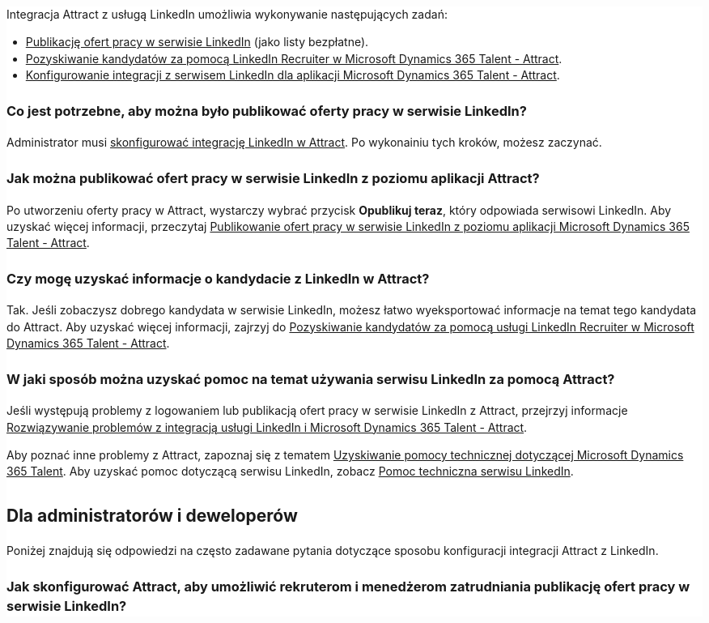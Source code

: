 Integracja Attract z usługą LinkedIn umożliwia wykonywanie następujących zadań:

- [Publikację ofert pracy w serwisie LinkedIn](./attract-post-jobs-to-linkedin.md) (jako listy bezpłatne).
- [Pozyskiwanie kandydatów za pomocą LinkedIn Recruiter w Microsoft Dynamics 365 Talent - Attract](./attract-linkedin-recruiter.md#export-linkedin-candidates-to-attract-with-one-click).
- [Konfigurowanie integracji z serwisem LinkedIn dla aplikacji Microsoft Dynamics 365 Talent - Attract](./attract-admin-linkedin.md#set-up-apply-with-linkedin-in-attract).

### <a name="what-do-i-need-before-i-can-post-jobs-to-linkedin"></a>Co jest potrzebne, aby można było publikować oferty pracy w serwisie LinkedIn?

Administrator musi [skonfigurować integrację LinkedIn w Attract](./attract-admin-linkedin.md#configure-job-posting-to-linkedin). Po wykonainiu tych kroków, możesz zaczynać.

### <a name="how-do-i-post-jobs-to-linkedin-from-attract"></a>Jak można publikować ofert pracy w serwisie LinkedIn z poziomu aplikacji Attract?

Po utworzeniu oferty pracy w Attract, wystarczy wybrać przycisk **Opublikuj teraz**, który odpowiada serwisowi LinkedIn. Aby uzyskać więcej informacji, przeczytaj [Publikowanie ofert pracy w serwisie LinkedIn z poziomu aplikacji Microsoft Dynamics 365 Talent - Attract](./attract-post-jobs-to-linkedin.md#post-jobs-to-linkedin).

### <a name="can-i-get-candidate-information-from-linkedin-into-attract"></a>Czy mogę uzyskać informacje o kandydacie z LinkedIn w Attract?

Tak. Jeśli zobaczysz dobrego kandydata w serwisie LinkedIn, możesz łatwo wyeksportować informacje na temat tego kandydata do Attract. Aby uzyskać więcej informacji, zajrzyj do [Pozyskiwanie kandydatów za pomocą usługi LinkedIn Recruiter w Microsoft Dynamics 365 Talent - Attract](attract-linkedin-recruiter.md).

### <a name="how-can-i-get-help-accessing-linkedin-from-attract"></a>W jaki sposób można uzyskać pomoc na temat używania serwisu LinkedIn za pomocą Attract?

Jeśli występują problemy z logowaniem lub publikacją ofert pracy w serwisie LinkedIn z Attract, przejrzyj informacje [Rozwiązywanie problemów z integracją usługi LinkedIn i Microsoft Dynamics 365 Talent - Attract](./attract-troubleshoot-linkedin.md).

Aby poznać inne problemy z Attract, zapoznaj się z tematem [Uzyskiwanie pomocy technicznej dotyczącej Microsoft Dynamics 365 Talent](./talent-support.md). Aby uzyskać pomoc dotyczącą serwisu LinkedIn, zobacz [Pomoc techniczna serwisu LinkedIn](https://www.linkedin.com/help).

## <a name="for-admins-and-developers"></a>Dla administratorów i deweloperów

Poniżej znajdują się odpowiedzi na często zadawane pytania dotyczące sposobu konfiguracji integracji Attract z LinkedIn.

### <a name="how-do-i-configure-attract-so-that-recruiters-and-hiring-managers-can-post-jobs-to-linkedin"></a>Jak skonfigurować Attract, aby umożliwić rekruterom i menedżerom zatrudniania publikację ofert pracy w serwisie LinkedIn?

